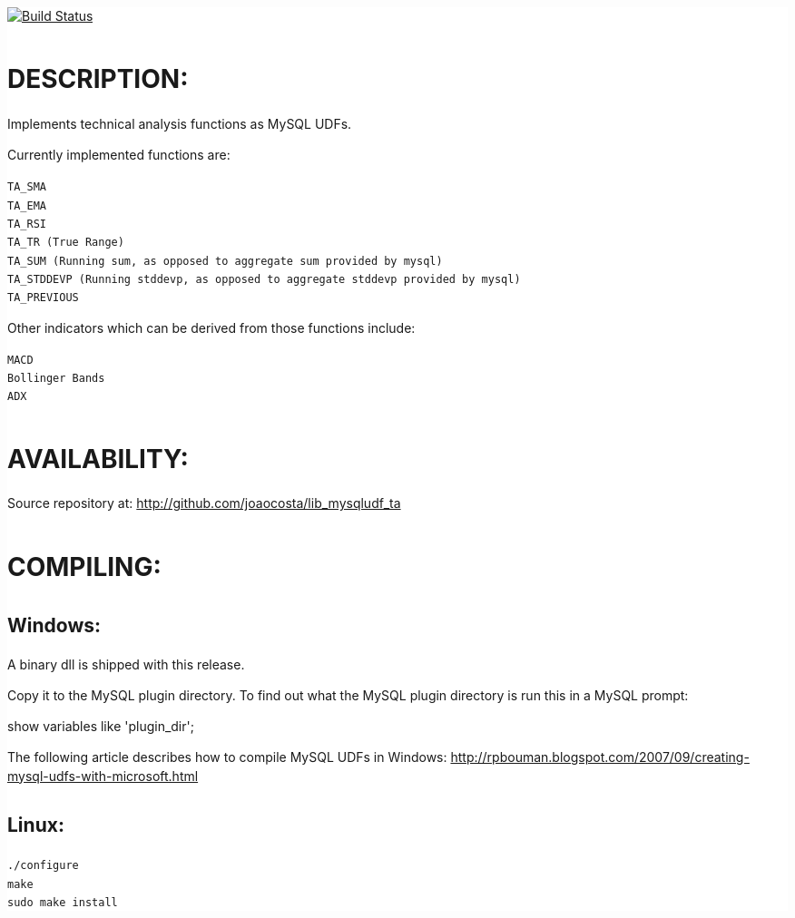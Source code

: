 [![Build Status](https://travis-ci.org/joaocosta/lib_mysqludf_ta.png?branch=master)](https://travis-ci.org/joaocosta/lib_mysqludf_ta)

# DESCRIPTION:

Implements technical analysis functions as MySQL UDFs.

Currently implemented functions are:

    TA_SMA
    TA_EMA
    TA_RSI
    TA_TR (True Range)
    TA_SUM (Running sum, as opposed to aggregate sum provided by mysql)
    TA_STDDEVP (Running stddevp, as opposed to aggregate stddevp provided by mysql)
    TA_PREVIOUS

Other indicators which can be derived from those functions include:

    MACD
    Bollinger Bands
    ADX



# AVAILABILITY:

Source repository at:
http://github.com/joaocosta/lib_mysqludf_ta



# COMPILING:

## Windows:

A binary dll is shipped with this release.

Copy it to the MySQL plugin directory.
To find out what the MySQL plugin directory is run this in a MySQL prompt:

show variables like 'plugin_dir';


The following article describes how to compile MySQL UDFs in Windows:
http://rpbouman.blogspot.com/2007/09/creating-mysql-udfs-with-microsoft.html


## Linux:

    ./configure
    make
    sudo make install
